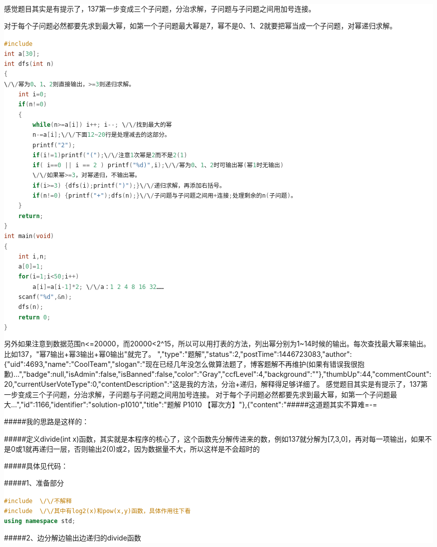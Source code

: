 感觉题目其实是有提示了，137第一步变成三个子问题，分治求解，子问题与子问题之间用加号连接。

对于每个子问题必然都要先求到最大幂，如第一个子问题最大幂是7，幂不是0、1、2就要把幂当成一个子问题，对幂递归求解。

```cpp
#include  
int a[30];  
int dfs(int n)  
{  
\/\/幂为0、1、2则直接输出，>=3则递归求解。   
    int i=0;  
    if(n!=0)  
    {    
        while(n>=a[i]) i++; i--; \/\/找到最大的幂  
        n-=a[i];\/\/下面12~20行是处理减去的这部分。   
        printf("2");   
        if(i!=1)printf("(");\/\/注意1次幂是2而不是2(1)      
        if( i==0 || i == 2 ) printf("%d)",i);\/\/幂为0、1、2时可输出幂(幂1时无输出)   
        \/\/如果幂>=3，对幂递归，不输出幂。   
        if(i>=3) {dfs(i);printf(")");}\/\/递归求解，再添加右括号。  
        if(n!=0) {printf("+");dfs(n);}\/\/子问题与子问题之间用+连接;处理剩余的n(子问题)。  
    }  
    return;  
}  
int main(void)  
{  
    int i,n;  
    a[0]=1;  
    for(i=1;i<50;i++)  
        a[i]=a[i-1]*2; \/\/a：1 2 4 8 16 32……   
    scanf("%d",&n);  
    dfs(n);  
    return 0;   
}
```
另外如果注意到数据范围n<=20000，而20000<2^15，所以可以用打表的方法，列出幂分别为1~14时候的输出。每次查找最大幂来输出。比如137，"幂7输出+幂3输出+幂0输出"就完了。
","type":"题解","status":2,"postTime":1446723083,"author":{"uid":4693,"name":"CoolTeam","slogan":"现在已经几年没怎么做算法题了，博客题解不再维护(如果有错误我很抱歉)...","badge":null,"isAdmin":false,"isBanned":false,"color":"Gray","ccfLevel":4,"background":""},"thumbUp":44,"commentCount":20,"currentUserVoteType":0,"contentDescription":"这是我的方法，分治+递归，解释得足够详细了。
感觉题目其实是有提示了，137第一步变成三个子问题，分治求解，子问题与子问题之间用加号连接。
对于每个子问题必然都要先求到最大幂，如第一个子问题最大...","id":1166,"identifier":"solution-p1010","title":"题解 P1010 【幂次方】"},{"content":"#####这道题其实不算难=-=

#####我的思路是这样的：

#####定义divide(int x)函数，其实就是本程序的核心了，这个函数先分解传进来的数，例如137就分解为[7,3,0]，再对每一项输出，如果不是0或1就再递归一层，否则输出2(0)或2，因为数据量不大，所以这样是不会超时的

#####具体见代码：

#####1、准备部分

```cpp
#include  \/\/不解释
#include  \/\/其中有log2(x)和pow(x,y)函数，具体作用往下看
using namespace std;
```
#####2、边分解边输出边递归的divide函数
